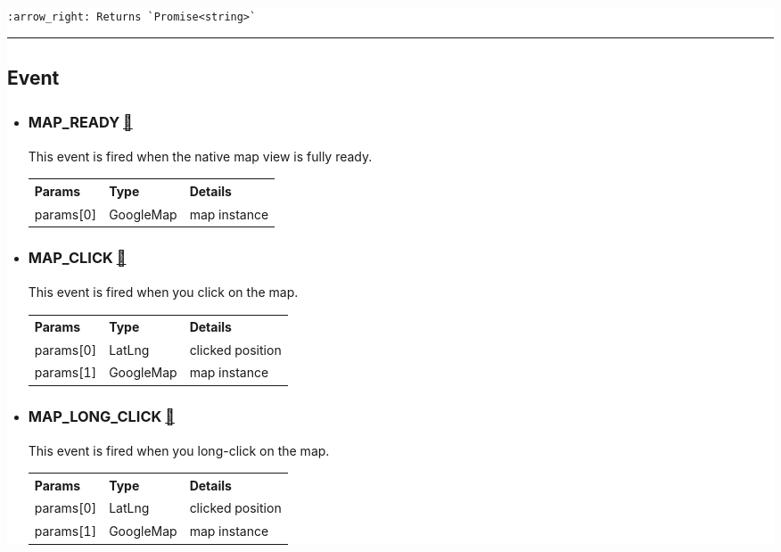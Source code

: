    :arrow_right: Returns `Promise<string>`

------------------------------------------------------------------------

## Event

- ### MAP_READY [:orange_book:](./MAP_READY/README.md)

  This event is fired when the native map view is fully ready.

  <table>
  <tr>
    <th>Params</th>
    <th>Type</th>
    <th>Details</th>
  </tr>
  <tr>
    <td>params[0]</td>
    <td>GoogleMap</td>
    <td>map instance</td>
  </tr>
  </table>

- ### MAP_CLICK [:orange_book:](./MAP_CLICK/README.md)

  This event is fired when you click on the map.

  <table>
  <tr>
    <th>Params</th>
    <th>Type</th>
    <th>Details</th>
  </tr>
  <tr>
    <td>params[0]</td>
    <td>LatLng</td>
    <td>clicked position</td>
  </tr>
  <tr>
    <td>params[1]</td>
    <td>GoogleMap</td>
    <td>map instance</td>
  </tr>
  </table>

- ### MAP_LONG_CLICK [:orange_book:](./MAP_LONG_CLICK/README.md)

  This event is fired when you long-click on the map.

  <table>
  <tr>
    <th>Params</th>
    <th>Type</th>
    <th>Details</th>
  </tr>
  <tr>
    <td>params[0]</td>
    <td>LatLng</td>
    <td>clicked position</td>
  </tr>
  <tr>
    <td>params[1]</td>
    <td>GoogleMap</td>
    <td>map instance</td>
  </tr>
  </table>
